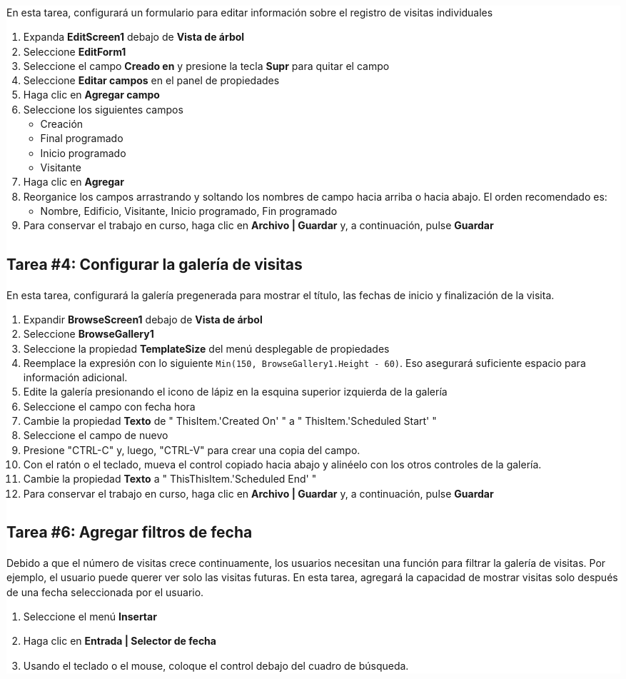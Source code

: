 En esta tarea, configurará un formulario para editar información sobre el registro de visitas individuales

1.  Expanda **EditScreen1** debajo de **Vista de árbol**
2.  Seleccione **EditForm1**
3.  Seleccione el campo **Creado en** y presione la tecla **Supr** para quitar el campo
4.  Seleccione **Editar campos** en el panel de propiedades
5.  Haga clic en **Agregar campo**
6.  Seleccione los siguientes campos
    * Creación 
    * Final programado
    * Inicio programado
    * Visitante
7.  Haga clic en **Agregar**
8.  Reorganice los campos arrastrando y soltando los nombres de campo hacia arriba o hacia abajo. El orden recomendado es:
    * Nombre, Edificio, Visitante, Inicio programado, Fin programado
9.  Para conservar el trabajo en curso, haga clic en **Archivo | Guardar** y, a continuación, pulse **Guardar** 

Tarea \#4: Configurar la galería de visitas
---------------------------------------

En esta tarea, configurará la galería pregenerada para mostrar el título, las fechas de inicio y finalización de la visita. 

1.  Expandir **BrowseScreen1** debajo de **Vista de árbol**
2.  Seleccione **BrowseGallery1**
3.  Seleccione la propiedad **TemplateSize** del menú desplegable de propiedades
4.  Reemplace la expresión con lo siguiente `Min(150, BrowseGallery1.Height - 60)`. Eso asegurará suficiente espacio para información adicional.
5.  Edite la galería presionando el icono de lápiz en la esquina superior izquierda de la galería
6.  Seleccione el campo con fecha hora 
7.  Cambie la propiedad **Texto** de " ThisItem.'Created On' " a " ThisItem.'Scheduled Start' "
8.  Seleccione el campo de nuevo
9.  Presione "CTRL-C" y, luego, "CTRL-V" para crear una copia del campo.
10.  Con el ratón o el teclado, mueva el control copiado hacia abajo y alinéelo con los otros controles de la galería.
11.  Cambie la propiedad **Texto** a " ThisThisItem.'Scheduled End' "
12.  Para conservar el trabajo en curso, haga clic en **Archivo | Guardar** y, a continuación, pulse **Guardar** 

## Tarea #6: Agregar filtros de fecha

Debido a que el número de visitas crece continuamente, los usuarios necesitan una función para filtrar la galería de visitas. Por ejemplo, el usuario puede querer ver solo las visitas futuras. En esta tarea, agregará la capacidad de mostrar visitas solo después de una fecha seleccionada por el usuario.

1. Seleccione el menú **Insertar**

2. Haga clic en **Entrada | Selector de fecha** 

3. Usando el teclado o el mouse, coloque el control debajo del cuadro de búsqueda.
